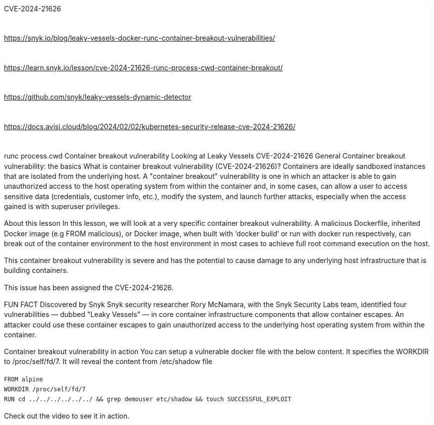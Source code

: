 CVE-2024-21626

##
#
https://snyk.io/blog/leaky-vessels-docker-runc-container-breakout-vulnerabilities/
#
https://learn.snyk.io/lesson/cve-2024-21626-runc-process-cwd-container-breakout/
#
https://github.com/snyk/leaky-vessels-dynamic-detector
#
https://docs.avisi.cloud/blog/2024/02/02/kubernetes-security-release-cve-2024-21626/
#
##




runc process.cwd Container breakout vulnerability
Looking at Leaky Vessels CVE-2024-21626
General
Container breakout vulnerability: the basics
What is container breakout vulnerability (CVE-2024-21626)?
Containers are ideally sandboxed instances that are isolated from the underlying host. A "container breakout" vulnerability is one in which an attacker is able to gain unauthorized access to the host operating system from within the container and, in some cases, can allow a user to access sensitive data (credentials, customer info, etc.), modify the system, and launch further attacks, especially when the access gained is with superuser privileges.

About this lesson
In this lesson, we will look at a very specific container breakout vulnerability. A malicious Dockerfile, inherited Docker image (e.g FROM malicious), or Docker image, when built with ‘docker build’ or run with docker run respectively, can break out of the container environment to the host environment in most cases to achieve full root command execution on the host.

This container breakout vulnerability is severe and has the potential to cause damage to any underlying host infrastructure that is building containers.

This issue has been assigned the CVE-2024-21626.

FUN FACT
Discovered by Snyk
Snyk security researcher Rory McNamara, with the Snyk Security Labs team, identified four vulnerabilities — dubbed "Leaky Vessels" — in core container infrastructure components that allow container escapes. An attacker could use these container escapes to gain unauthorized access to the underlying host operating system from within the container.


Container breakout vulnerability in action
You can setup a vulnerable docker file with the below content. It specifies the WORKDIR to /proc/self/fd/7. It will reveal the content from /etc/shadow file
```
FROM alpine
WORKDIR /proc/self/fd/7
RUN cd ../../../../../../ && grep demouser etc/shadow && touch SUCCESSFUL_EXPLOIT
```

Check out the video to see it in action.
